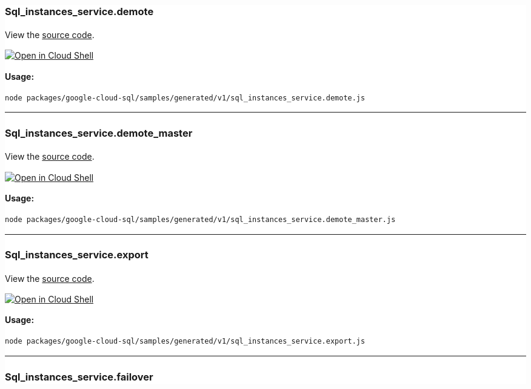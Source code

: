 

### Sql_instances_service.demote

View the [source code](https://github.com/googleapis/google-cloud-node/blob/master/packages/google-cloud-sql/samples/generated/v1/sql_instances_service.demote.js).

[![Open in Cloud Shell][shell_img]](https://console.cloud.google.com/cloudshell/open?git_repo=https://github.com/googleapis/google-cloud-node&page=editor&open_in_editor=packages/google-cloud-sql/samples/generated/v1/sql_instances_service.demote.js,samples/README.md)

__Usage:__


`node packages/google-cloud-sql/samples/generated/v1/sql_instances_service.demote.js`


-----




### Sql_instances_service.demote_master

View the [source code](https://github.com/googleapis/google-cloud-node/blob/master/packages/google-cloud-sql/samples/generated/v1/sql_instances_service.demote_master.js).

[![Open in Cloud Shell][shell_img]](https://console.cloud.google.com/cloudshell/open?git_repo=https://github.com/googleapis/google-cloud-node&page=editor&open_in_editor=packages/google-cloud-sql/samples/generated/v1/sql_instances_service.demote_master.js,samples/README.md)

__Usage:__


`node packages/google-cloud-sql/samples/generated/v1/sql_instances_service.demote_master.js`


-----




### Sql_instances_service.export

View the [source code](https://github.com/googleapis/google-cloud-node/blob/master/packages/google-cloud-sql/samples/generated/v1/sql_instances_service.export.js).

[![Open in Cloud Shell][shell_img]](https://console.cloud.google.com/cloudshell/open?git_repo=https://github.com/googleapis/google-cloud-node&page=editor&open_in_editor=packages/google-cloud-sql/samples/generated/v1/sql_instances_service.export.js,samples/README.md)

__Usage:__


`node packages/google-cloud-sql/samples/generated/v1/sql_instances_service.export.js`


-----




### Sql_instances_service.failover


[//]: # "This README.md file is auto-generated, all changes to this file will be lost."
[//]: # "To regenerate it, use `python -m synthtool`."
[shell_img]: https://gstatic.com/cloudssh/images/open-btn.png
[shell_link]: https://console.cloud.google.com/cloudshell/open?git_repo=https://github.com/googleapis/google-cloud-node&page=editor&open_in_editor=samples/README.md